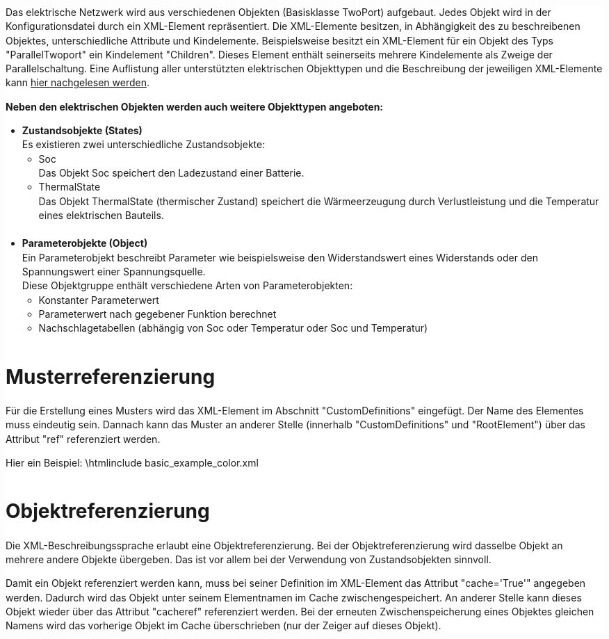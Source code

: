 

Das elektrische Netzwerk wird aus verschiedenen Objekten (Basisklasse TwoPort) aufgebaut.
Jedes Objekt wird in der Konfigurationsdatei durch ein XML-Element repräsentiert.
Die XML-Elemente besitzen, in Abhängigkeit des zu beschreibenen Objektes, unterschiedliche Attribute und Kindelemente.
Beispielsweise besitzt ein XML-Element für ein Objekt des Typs "ParallelTwoport" ein Kindelement "Children".
Dieses Element enthält seinerseits mehrere Kindelemente als Zweige der Parallelschaltung.
Eine Auflistung aller unterstützten elektrischen Objekttypen und die Beschreibung der jeweiligen XML-Elemente kann [hier nachgelesen werden](xmlelectrical.html).


__Neben den elektrischen Objekten werden auch weitere Objekttypen angeboten:__

-   **Zustandsobjekte (States)**<br/>
    Es existieren zwei unterschiedliche Zustandsobjekte:
    +   Soc <br/>
        Das Objekt Soc speichert den Ladezustand einer Batterie.
    +   ThermalState <br/>
        Das Objekt ThermalState (thermischer Zustand) speichert die Wärmeerzeugung durch Verlustleistung und die Temperatur eines elektrischen Bauteils.
<br/><br/>
-   **Parameterobjekte (Object)**<br/>
    Ein Parameterobjekt beschreibt Parameter wie beispielsweise den Widerstandswert eines Widerstands oder den Spannungswert einer Spannungsquelle.<br/>
    Diese Objektgruppe enthält verschiedene Arten von Parameterobjekten:
    +   Konstanter Parameterwert
    +   Parameterwert nach gegebener Funktion berechnet
    +   Nachschlagetabellen (abhängig von Soc oder Temperatur oder Soc und Temperatur)


Musterreferenzierung
====================

Für die Erstellung eines Musters wird das XML-Element im Abschnitt "CustomDefinitions" eingefügt.
Der Name des Elementes muss eindeutig sein.
Dannach kann das Muster an anderer Stelle (innerhalb "CustomDefinitions" und "RootElement") über das Attribut "ref" referenziert werden.

Hier ein Beispiel:
\htmlinclude basic_example_color.xml

Objektreferenzierung
============

Die XML-Beschreibungssprache erlaubt eine Objektreferenzierung.
Bei der Objektreferenzierung wird dasselbe Objekt an mehrere andere Objekte übergeben.
Das ist vor allem bei der Verwendung von Zustandsobjekten sinnvoll.

Damit ein Objekt referenziert werden kann, muss bei seiner Definition im XML-Element das Attribut "cache='True'" angegeben werden.
Dadurch wird das Objekt unter seinem Elementnamen im Cache zwischengespeichert.
An anderer Stelle kann dieses Objekt wieder über das Attribut "cacheref" referenziert werden.
Bei der erneuten Zwischenspeicherung eines Objektes gleichen Namens wird das vorherige Objekt im Cache überschrieben (nur der Zeiger auf dieses Objekt).
